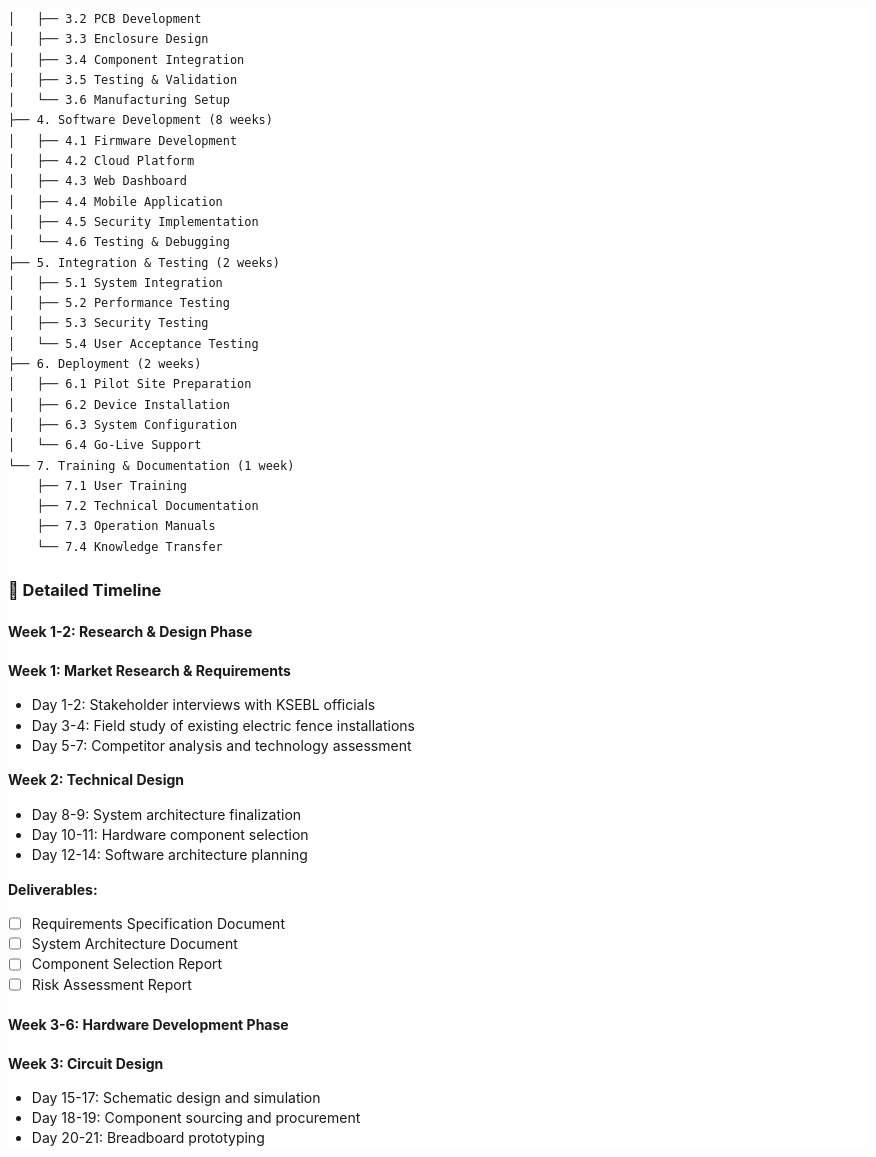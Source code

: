 ```
│   ├── 3.2 PCB Development
│   ├── 3.3 Enclosure Design
│   ├── 3.4 Component Integration
│   ├── 3.5 Testing & Validation
│   └── 3.6 Manufacturing Setup
├── 4. Software Development (8 weeks)
│   ├── 4.1 Firmware Development
│   ├── 4.2 Cloud Platform
│   ├── 4.3 Web Dashboard
│   ├── 4.4 Mobile Application
│   ├── 4.5 Security Implementation
│   └── 4.6 Testing & Debugging
├── 5. Integration & Testing (2 weeks)
│   ├── 5.1 System Integration
│   ├── 5.2 Performance Testing
│   ├── 5.3 Security Testing
│   └── 5.4 User Acceptance Testing
├── 6. Deployment (2 weeks)
│   ├── 6.1 Pilot Site Preparation
│   ├── 6.2 Device Installation
│   ├── 6.3 System Configuration
│   └── 6.4 Go-Live Support
└── 7. Training & Documentation (1 week)
    ├── 7.1 User Training
    ├── 7.2 Technical Documentation
    ├── 7.3 Operation Manuals
    └── 7.4 Knowledge Transfer
```

### 📅 Detailed Timeline

#### Week 1-2: Research & Design Phase
**Week 1: Market Research & Requirements**
- Day 1-2: Stakeholder interviews with KSEBL officials
- Day 3-4: Field study of existing electric fence installations
- Day 5-7: Competitor analysis and technology assessment

**Week 2: Technical Design**
- Day 8-9: System architecture finalization
- Day 10-11: Hardware component selection
- Day 12-14: Software architecture planning

**Deliverables:**
- [ ] Requirements Specification Document
- [ ] System Architecture Document
- [ ] Component Selection Report
- [ ] Risk Assessment Report

#### Week 3-6: Hardware Development Phase
**Week 3: Circuit Design**
- Day 15-17: Schematic design and simulation
- Day 18-19: Component sourcing and procurement
- Day 20-21: Breadboard prototyping
